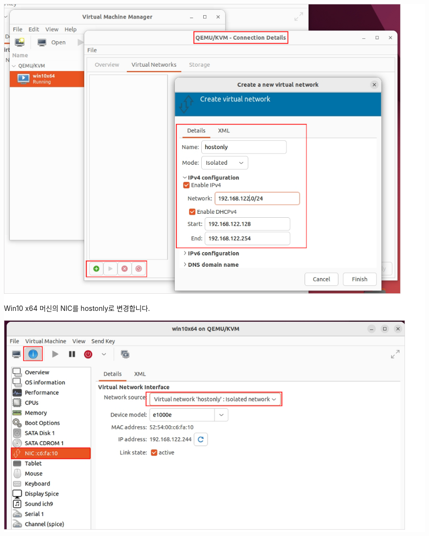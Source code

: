 <img src="../images/2025-01-18-Cape-Sandbox-Malware-Analysis-Archive/IMG-Cape Sandbox 설치 가이드-20240916203729778-1737181762275-57.png" alt="IMG-Cape Sandbox 설치 가이드-20240916203729778" style="zoom:80%;" />

Win10 x64 머신의 NIC를 hostonly로 변경합니다.

<img src="../images/2025-01-18-Cape-Sandbox-Malware-Analysis-Archive/IMG-Cape Sandbox 설치 가이드-20240916203825825-1737181771241-59.png" alt="IMG-Cape Sandbox 설치 가이드-20240916203825825" style="zoom:80%;" />
